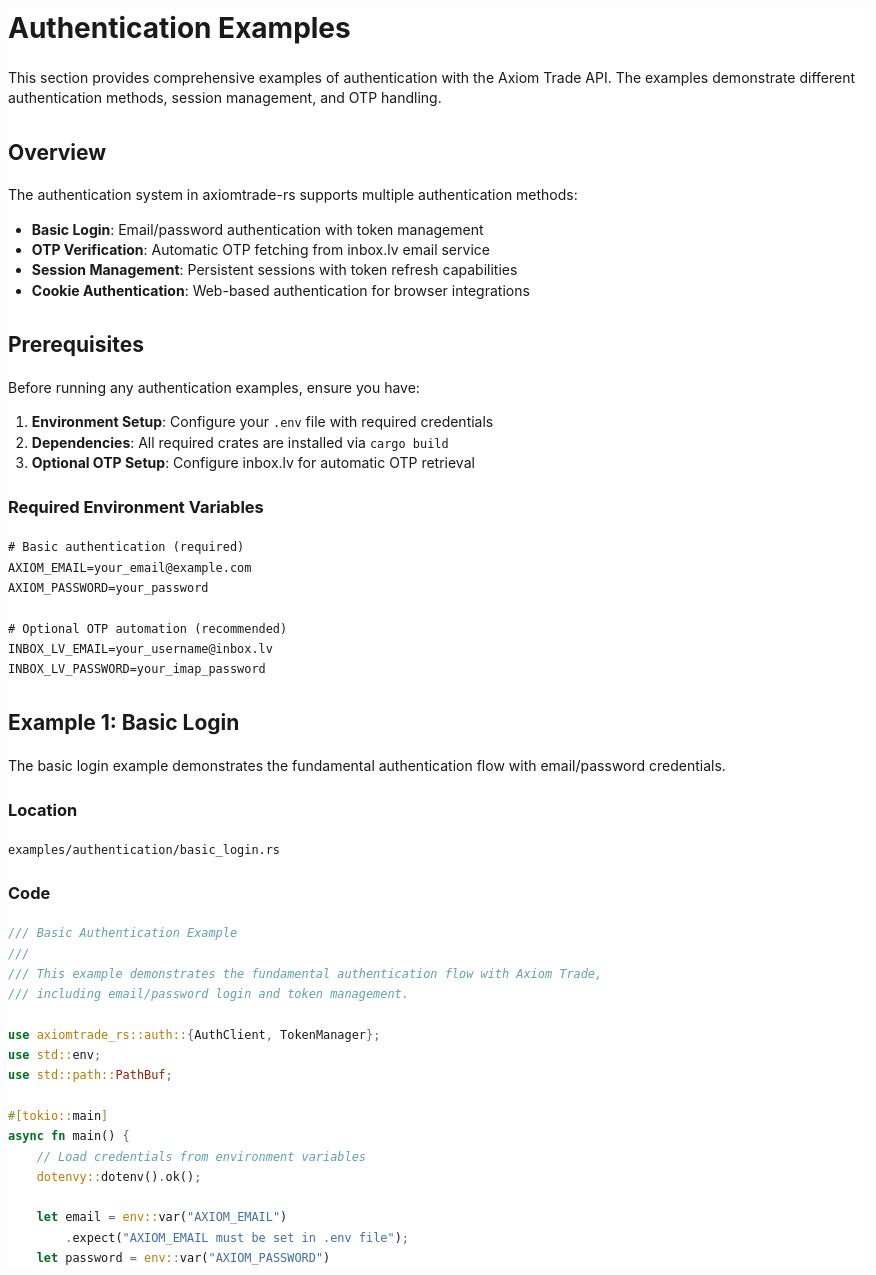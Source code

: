# Authentication Examples

This section provides comprehensive examples of authentication with the Axiom Trade API. The examples demonstrate different authentication methods, session management, and OTP handling.

## Overview

The authentication system in axiomtrade-rs supports multiple authentication methods:

- **Basic Login**: Email/password authentication with token management
- **OTP Verification**: Automatic OTP fetching from inbox.lv email service
- **Session Management**: Persistent sessions with token refresh capabilities
- **Cookie Authentication**: Web-based authentication for browser integrations

## Prerequisites

Before running any authentication examples, ensure you have:

1. **Environment Setup**: Configure your `.env` file with required credentials
2. **Dependencies**: All required crates are installed via `cargo build`
3. **Optional OTP Setup**: Configure inbox.lv for automatic OTP retrieval

### Required Environment Variables

```env
# Basic authentication (required)
AXIOM_EMAIL=your_email@example.com
AXIOM_PASSWORD=your_password

# Optional OTP automation (recommended)
INBOX_LV_EMAIL=your_username@inbox.lv
INBOX_LV_PASSWORD=your_imap_password
```

## Example 1: Basic Login

The basic login example demonstrates the fundamental authentication flow with email/password credentials.

### Location
```
examples/authentication/basic_login.rs
```

### Code

```rust
/// Basic Authentication Example
/// 
/// This example demonstrates the fundamental authentication flow with Axiom Trade,
/// including email/password login and token management.

use axiomtrade_rs::auth::{AuthClient, TokenManager};
use std::env;
use std::path::PathBuf;

#[tokio::main]
async fn main() {
    // Load credentials from environment variables
    dotenvy::dotenv().ok();
    
    let email = env::var("AXIOM_EMAIL")
        .expect("AXIOM_EMAIL must be set in .env file");
    let password = env::var("AXIOM_PASSWORD")
```